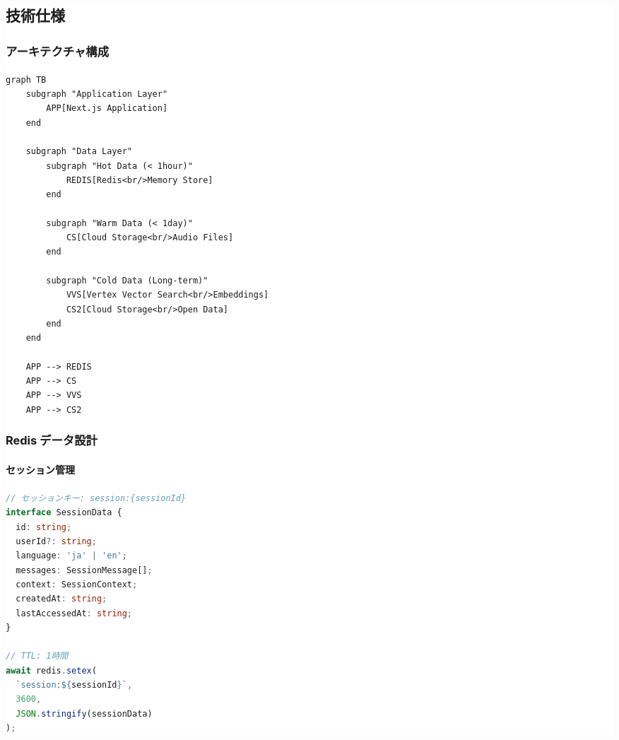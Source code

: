 ## 技術仕様

### アーキテクチャ構成

```mermaid
graph TB
    subgraph "Application Layer"
        APP[Next.js Application]
    end
    
    subgraph "Data Layer"
        subgraph "Hot Data (< 1hour)"
            REDIS[Redis<br/>Memory Store]
        end
        
        subgraph "Warm Data (< 1day)"
            CS[Cloud Storage<br/>Audio Files]
        end
        
        subgraph "Cold Data (Long-term)"
            VVS[Vertex Vector Search<br/>Embeddings]
            CS2[Cloud Storage<br/>Open Data]
        end
    end
    
    APP --> REDIS
    APP --> CS
    APP --> VVS
    APP --> CS2
```

### Redis データ設計

#### セッション管理
```typescript
// セッションキー: session:{sessionId}
interface SessionData {
  id: string;
  userId?: string;
  language: 'ja' | 'en';
  messages: SessionMessage[];
  context: SessionContext;
  createdAt: string;
  lastAccessedAt: string;
}

// TTL: 1時間
await redis.setex(
  `session:${sessionId}`,
  3600,
  JSON.stringify(sessionData)
);
```
